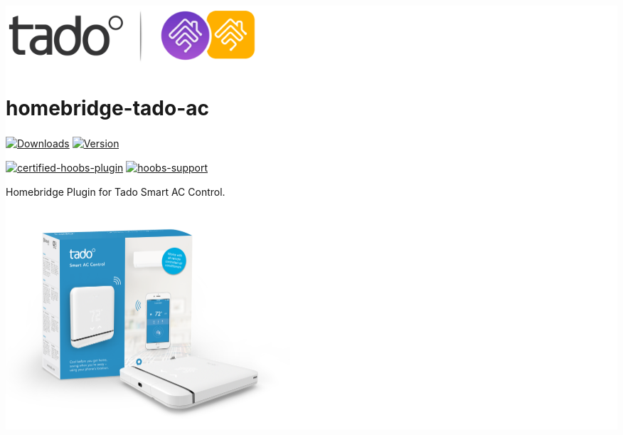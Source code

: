 <img src="branding/tado_homebridge.png" width="400px">


homebridge-tado-ac
========================

[![Downloads](https://img.shields.io/npm/dt/homebridge-tado-ac.svg?color=critical)](https://www.npmjs.com/package/homebridge-tado-ac)
[![Version](https://img.shields.io/npm/v/homebridge-tado-ac)](https://www.npmjs.com/package/homebridge-tado-ac)<br>

[![certified-hoobs-plugin](https://badgen.net/badge/HOOBS/Certified/yellow)](https://plugins.hoobs.org?ref=10876) [![hoobs-support](https://badgen.net/badge/HOOBS/Support/yellow)](https://support.hoobs.org?ref=10876)

Homebridge Plugin for Tado Smart AC Control.

<img src="branding/product.png" width="400px">
